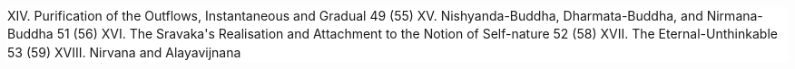 </tr> 
 
<tr> 
 
<td></td> 
 
<td>XIV.</td> 
 
<td>Purification  of the Outflows, Instantaneous and Gradual</td> 
 
<td>49</td> 
 
<td>(55)</td> 
 
</tr> 
 
<tr> 
 
<td></td> 
 
<td>XV.</td> 
 
<td>Nishyanda-Buddha, Dharmata-Buddha, and Nirmana-Buddha</td> 
 
<td>51</td> 
 
<td>(56)</td> 
 
</tr> 
 
<tr> 
 
<td></td> 
 
<td>XVI.</td> 
 
<td>The Sravaka's  Realisation and Attachment to the Notion of Self-nature</td> 
 
<td>52</td> 
 
<td>(58)</td> 
 
</tr> 
 
<tr> 
 
<td></td> 
 
<td>XVII.</td> 
 
<td>The  Eternal-Unthinkable</td> 
 
<td>53</td> 
 
<td>(59)</td> 
 
</tr> 
 
<tr> 
 
<td></td> 
 
<td>XVIII.</td> 
 
<td>Nirvana and  Alayavijnana</td> 
 